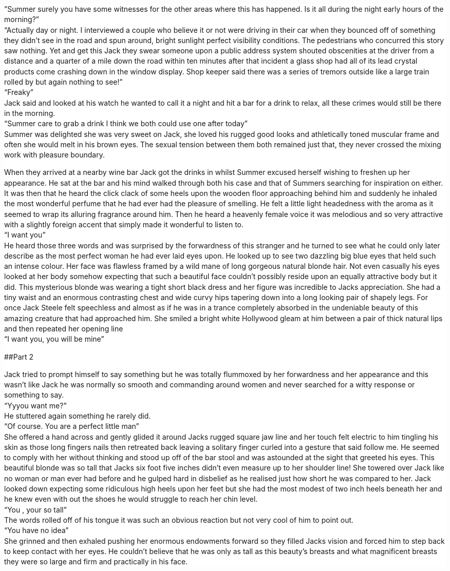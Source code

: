 ”Summer surely you have some witnesses for the other areas where this has happened. Is it all during the night early hours of the morning?”  
“Actually day or night. I interviewed a couple who believe it or not were driving in their car when they bounced off of something they didn’t see in the road and spun around, bright sunlight perfect visibility conditions. The pedestrians who concurred this story saw nothing. Yet and get this Jack they swear someone upon a public address system shouted obscenities at the driver from a distance and a quarter of a mile down the road within ten minutes after that incident a glass shop had all of its lead crystal products come crashing down in the window display. Shop keeper said there was a series of tremors outside like a large train rolled by but again nothing to see!”  
“Freaky”  
Jack said and looked at his watch he wanted to call it a night and hit a bar for a drink to relax, all these crimes would still be there in the morning.  
“Summer care to grab a drink I think we both could use one after today”  
Summer was delighted she was very sweet on Jack, she loved his rugged good looks and athletically toned muscular frame and often she would melt in his brown eyes. The sexual tension between them both remained just that, they never crossed the mixing work with pleasure boundary.   
  
When they arrived at a nearby wine bar Jack got the drinks in whilst Summer excused herself wishing to freshen up her appearance. He sat at the bar and his mind walked through both his case and that of Summers searching for inspiration on either. It was then that he heard the click clack of some heels upon the wooden floor approaching behind him and suddenly he inhaled the most wonderful perfume that he had ever had the pleasure of smelling. He felt a little light headedness with the aroma as it seemed to wrap its alluring fragrance around him. Then he heard a heavenly female voice it was melodious and so very attractive with a slightly foreign accent that simply made it wonderful to listen to.   
“I want you”  
He heard those three words and was surprised by the forwardness of this stranger and he turned to see what he could only later describe as the most perfect woman he had ever laid eyes upon. He looked up to see two dazzling big blue eyes that held such an intense colour. Her face was flawless framed by a wild mane of long gorgeous natural blonde hair. Not even casually his eyes looked at her body somehow expecting that such a beautiful face couldn’t possibly reside upon an equally attractive body but it did. This mysterious blonde was wearing a tight short black dress and her figure was incredible to Jacks appreciation. She had a tiny waist and an enormous contrasting chest and wide curvy hips tapering down into a long looking pair of shapely legs. For once Jack Steele felt speechless and almost as if he was in a trance completely absorbed in the undeniable beauty of this amazing creature that had approached him. She smiled a bright white Hollywood gleam at him between a pair of thick natural lips and then repeated her opening line  
“I want you, you will be mine”  
  
  
   
##Part 2  
  
Jack tried to prompt himself to say something but he was totally flummoxed by her forwardness and her appearance and this wasn’t like Jack he was normally so smooth and commanding around women and never searched for a witty response or something to say.  
“Yyyou want me?”  
He stuttered again something he rarely did.  
“Of course. You are a perfect little man”  
She offered a hand across and gently glided it around Jacks rugged square jaw line and her touch felt electric to him tingling his skin as those long fingers nails then retreated back leaving a solitary finger curled into a gesture that said follow me. He seemed to comply with her without thinking and stood up off of the bar stool and was astounded at the sight that greeted his eyes. This beautiful blonde was so tall that Jacks six foot five inches didn’t even measure up to her shoulder line! She towered over Jack like no woman or man ever had before and he gulped hard in disbelief as he realised just how short he was compared to her. Jack looked down expecting some ridiculous high heels upon her feet but she had the most modest of two inch heels beneath her and he knew even with out the shoes he would struggle to reach her chin level.   
“You , your so tall”  
The words rolled off of his tongue it was such an obvious reaction but not very cool of him to point out.  
“You have no idea”  
She grinned and then exhaled pushing her enormous endowments forward so they filled Jacks vision and forced him to step back to keep contact with her eyes. He couldn’t believe that he was only as tall as this beauty’s breasts and what magnificent breasts they were so large and firm and practically in his face.  